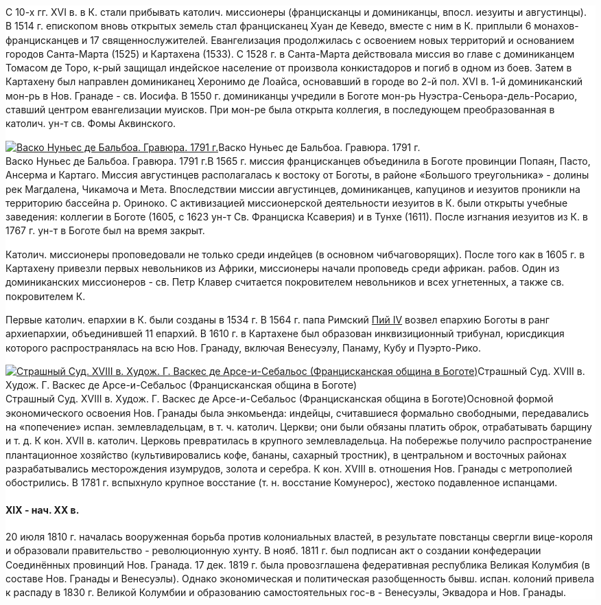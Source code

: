 С 10-х гг. XVI в. в К. стали прибывать католич. миссионеры (францисканцы и доминиканцы, впосл. иезуиты и августинцы). В 1514 г. епископом вновь открытых земель стал францисканец Хуан де Кеведо, вместе с ним в К. приплыли 6 монахов-францисканцев и 17 священнослужителей. Евангелизация продолжилась с освоением новых территорий и основанием городов Санта-Марта (1525) и Картахена (1533). С 1528 г. в Санта-Марта действовала миссия во главе с доминиканцем Томасом де Торо, к-рый защищал индейское население от произвола конкистадоров и погиб в одном из боев. Затем в Картахену был направлен доминиканец Херонимо де Лоайса, основавший в городе во 2-й пол. XVI в. 1-й доминиканский мон-рь в Нов. Гранаде - св. Иосифа. В 1550 г. доминиканцы учредили в Боготе мон-рь Нуэстра-Сеньора-дель-Росарио, ставший центром евангелизации муисков. При мон-ре была открыта коллегия, в последующем преобразованная в католич. ун-т св. Фомы Аквинского.

[![Васко Нуньес де Бальбоа. Гравюра. 1791 г.](https://pravenc.ru/data/2015/03/18/1234039049/i200.jpg "Кликните для увеличения картинки")](https://pravenc.ru/data/2015/03/18/1234039049/i400.jpg)Васко Нуньес де Бальбоа. Гравюра. 1791 г.  
Васко Нуньес де Бальбоа. Гравюра. 1791 г.В 1565 г. миссия францисканцев объединила в Боготе провинции Попаян, Пасто, Ансерма и Картаго. Миссия августинцев располагалась к востоку от Боготы, в районе «Большого треугольника» - долины рек Магдалена, Чикамоча и Мета. Впоследствии миссии августинцев, доминиканцев, капуцинов и иезуитов проникли на территорию бассейна р. Ориноко. С активизацией миссионерской деятельности иезуитов в К. были открыты учебные заведения: коллегии в Боготе (1605, с 1623 ун-т Св. Франциска Ксаверия) и в Тунхе (1611). После изгнания иезуитов из К. в 1767 г. ун-т в Боготе был на время закрыт.

Католич. миссионеры проповедовали не только среди индейцев (в основном чибчаговорящих). После того как в 1605 г. в Картахену привезли первых невольников из Африки, миссионеры начали проповедь среди африкан. рабов. Один из доминиканских миссионеров - св. Петр Клавер считается покровителем невольников и всех угнетенных, а также св. покровителем К.

Первые католич. епархии в К. были созданы в 1534 г. В 1564 г. папа Римский [Пий IV](<https://pravenc.ru/text/Пий IV.html>) возвел епархию Боготы в ранг архиепархии, объединившей 11 епархий. В 1610 г. в Картахене был образован инквизиционный трибунал, юрисдикция которого распространялась на всю Нов. Гранаду, включая Венесуэлу, Панаму, Кубу и Пуэрто-Рико.

[![Страшный Суд. XVIII в. Худож. Г. Васкес де Арсе-и-Себальос (Францисканская община в Боготе)](https://pravenc.ru/data/2015/03/18/1234040788/i200.jpg "Кликните для увеличения картинки")](https://pravenc.ru/data/2015/03/18/1234040788/i400.jpg)Страшный Суд. XVIII в. Худож. Г. Васкес де Арсе-и-Себальос (Францисканская община в Боготе)  
Страшный Суд. XVIII в. Худож. Г. Васкес де Арсе-и-Себальос (Францисканская община в Боготе)Основной формой экономического освоения Нов. Гранады была энкомьенда: индейцы, считавшиеся формально свободными, передавались на «попечение» испан. землевладельцам, в т. ч. католич. Церкви; они были обязаны платить оброк, отрабатывать барщину и т. д. К кон. XVII в. католич. Церковь превратилась в крупного землевладельца. На побережье получило распространение плантационное хозяйство (культивировались кофе, бананы, сахарный тростник), в центральном и восточных районах разрабатывались месторождения изумрудов, золота и серебра. К кон. XVIII в. отношения Нов. Гранады с метрополией обострились. В 1781 г. вспыхнуло крупное восстание (т. н. восстание Комунерос), жестоко подавленное испанцами.

#### XIX - нач. XX в.

20 июля 1810 г. началась вооруженная борьба против колониальных властей, в результате повстанцы свергли вице-короля и образовали правительство - революционную хунту. В нояб. 1811 г. был подписан акт о создании конфедерации Соединённых провинций Нов. Гранада. 17 дек. 1819 г. была провозглашена федеративная республика Великая Колумбия (в составе Нов. Гранады и Венесуэлы). Однако экономическая и политическая разобщенность бывш. испан. колоний привела к распаду в 1830 г. Великой Колумбии и образованию самостоятельных гос-в - Венесуэлы, Эквадора и Нов. Гранады.
